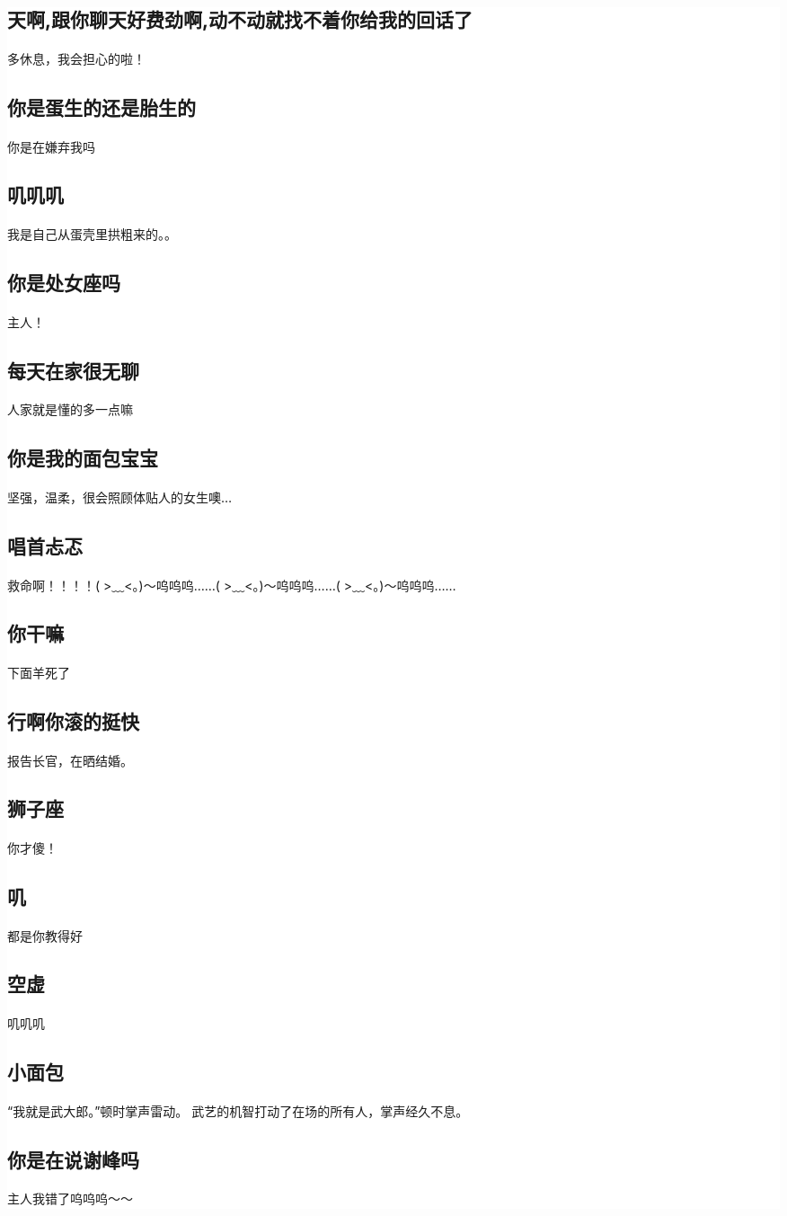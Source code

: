 ## 天啊,跟你聊天好费劲啊,动不动就找不着你给我的回话了
多休息，我会担心的啦！

## 你是蛋生的还是胎生的
你是在嫌弃我吗

## 叽叽叽
我是自己从蛋壳里拱粗来的。。

## 你是处女座吗
主人！

## 每天在家很无聊
人家就是懂的多一点嘛

## 你是我的面包宝宝
坚强，温柔，很会照顾体贴人的女生噢…

## 唱首忐忑
救命啊！！！！( >﹏<。)～呜呜呜……( >﹏<。)～呜呜呜……( >﹏<。)～呜呜呜……

## 你干嘛
下面羊死了

## 行啊你滚的挺快
报告长官，在晒结婚。

## 狮子座
你才傻！

## 叽
都是你教得好

## 空虚
叽叽叽

## 小面包
“我就是武大郎。”顿时掌声雷动。
武艺的机智打动了在场的所有人，掌声经久不息。

## 你是在说谢峰吗
主人我错了呜呜呜〜〜

